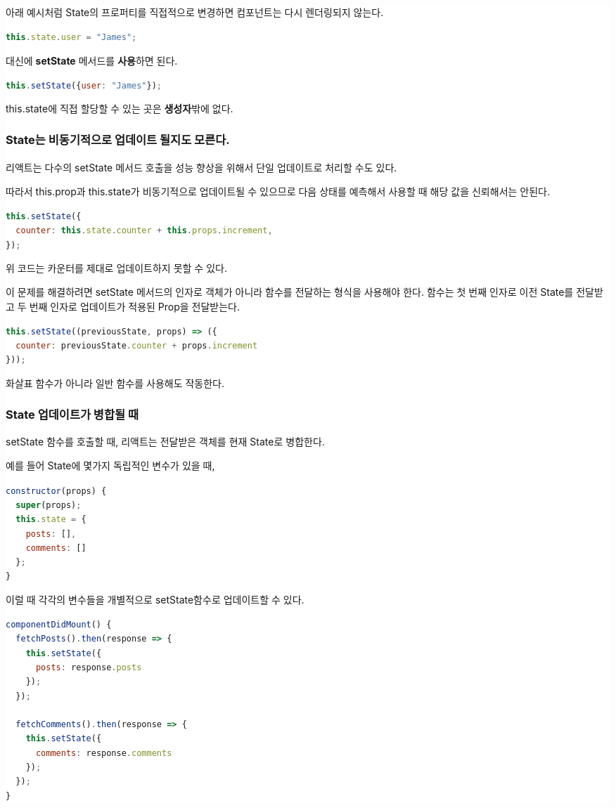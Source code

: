 아래 예시처럼 State의 프로퍼티를 직접적으로 변경하면 컴포넌트는 다시 렌더링되지 않는다.

```js
this.state.user = "James";
```

대신에 **setState** 메서드를 **사용**하면 된다.

```js
this.setState({user: "James"});
```

this.state에 직접 할당할 수 있는 곳은 **생성자**밖에 없다.

### State는 비동기적으로 업데이트 될지도 모른다.

리액트는 다수의 setState 메서드 호출을 성능 향상을 위해서 단일 업데이트로 처리할 수도 있다.

따라서 this.prop과 this.state가 비동기적으로 업데이트될 수 있으므로 다음 상태를 예측해서 사용할 때 해당 값을 신뢰해서는 안된다.

```js
this.setState({
  counter: this.state.counter + this.props.increment,
});
```

위 코드는 카운터를 제대로 업데이트하지 못할 수 있다.

이 문제를 해결하려면 setState 메서드의 인자로 객체가 아니라 함수를 전달하는 형식을 사용해야 한다. 함수는 첫 번째 인자로 이전 State를 전달받고 두 번째 인자로 업데이트가 적용된 Prop을 전달받는다.

```js
this.setState((previousState, props) => ({
  counter: previousState.counter + props.increment
}));
```

화살표 함수가 아니라 일반 함수를 사용해도 작동한다.

### State 업데이트가 병합될 때

setState 함수를 호출할 때, 리액트는 전달받은 객체를 현재 State로 병합한다.

예를 들어 State에 몇가지 독립적인 변수가 있을 때,

```js
constructor(props) {
  super(props);
  this.state = {
    posts: [],
    comments: []
  };
}
```

이럴 때 각각의 변수들을 개별적으로 setState함수로 업데이트할 수 있다.

```js
componentDidMount() {
  fetchPosts().then(response => {
    this.setState({
      posts: response.posts
    });
  });

  fetchComments().then(response => {
    this.setState({
      comments: response.comments
    });
  });
}
```

